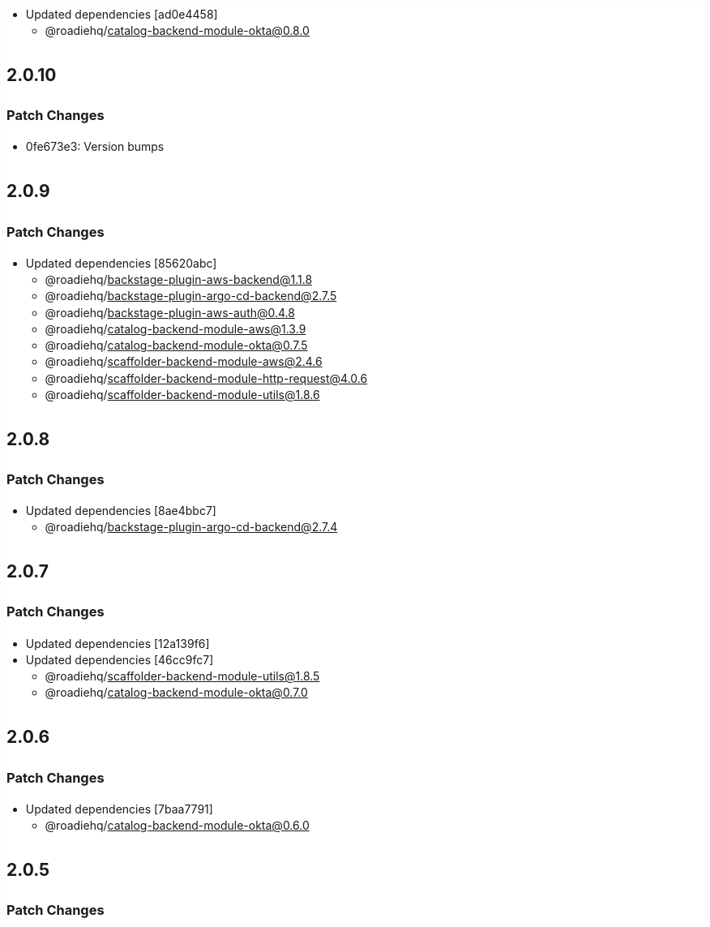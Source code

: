 - Updated dependencies [ad0e4458]
  - @roadiehq/catalog-backend-module-okta@0.8.0

## 2.0.10

### Patch Changes

- 0fe673e3: Version bumps

## 2.0.9

### Patch Changes

- Updated dependencies [85620abc]
  - @roadiehq/backstage-plugin-aws-backend@1.1.8
  - @roadiehq/backstage-plugin-argo-cd-backend@2.7.5
  - @roadiehq/backstage-plugin-aws-auth@0.4.8
  - @roadiehq/catalog-backend-module-aws@1.3.9
  - @roadiehq/catalog-backend-module-okta@0.7.5
  - @roadiehq/scaffolder-backend-module-aws@2.4.6
  - @roadiehq/scaffolder-backend-module-http-request@4.0.6
  - @roadiehq/scaffolder-backend-module-utils@1.8.6

## 2.0.8

### Patch Changes

- Updated dependencies [8ae4bbc7]
  - @roadiehq/backstage-plugin-argo-cd-backend@2.7.4

## 2.0.7

### Patch Changes

- Updated dependencies [12a139f6]
- Updated dependencies [46cc9fc7]
  - @roadiehq/scaffolder-backend-module-utils@1.8.5
  - @roadiehq/catalog-backend-module-okta@0.7.0

## 2.0.6

### Patch Changes

- Updated dependencies [7baa7791]
  - @roadiehq/catalog-backend-module-okta@0.6.0

## 2.0.5

### Patch Changes
